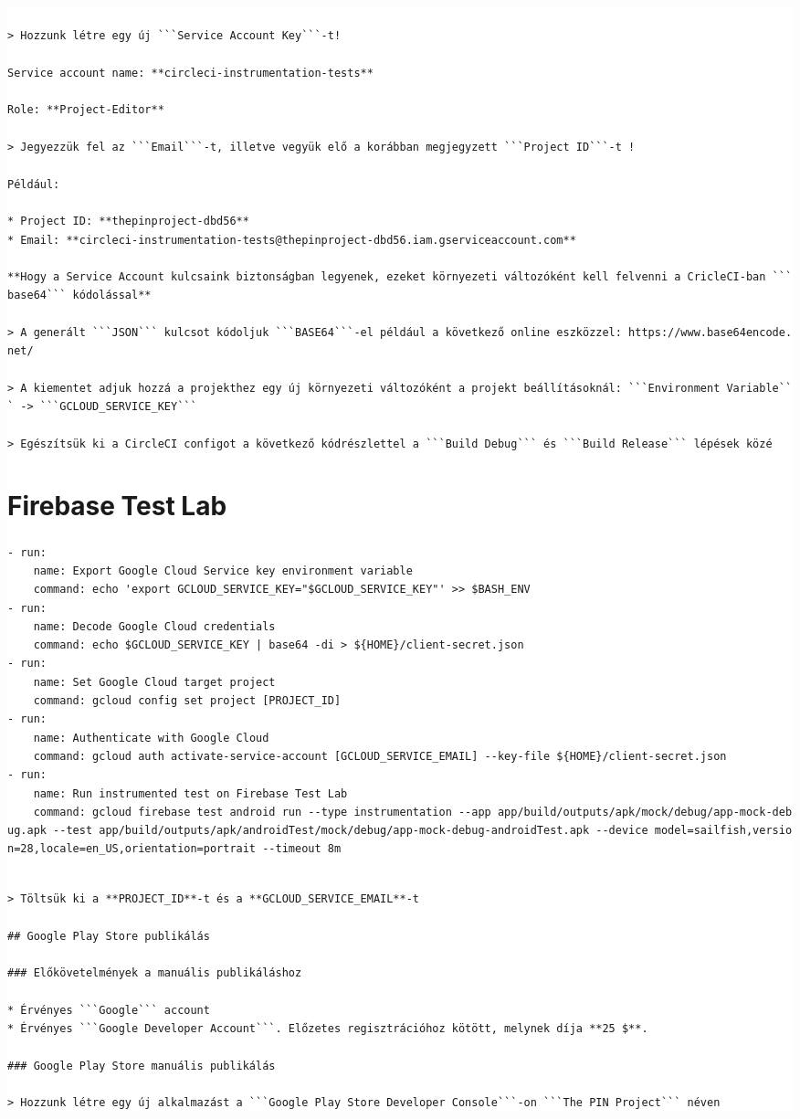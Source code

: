 ```

> Hozzunk létre egy új ```Service Account Key```-t!

Service account name: **circleci-instrumentation-tests**

Role: **Project-Editor**

> Jegyezzük fel az ```Email```-t, illetve vegyük elő a korábban megjegyzett ```Project ID```-t !

Például:

* Project ID: **thepinproject-dbd56**
* Email: **circleci-instrumentation-tests@thepinproject-dbd56.iam.gserviceaccount.com**

**Hogy a Service Account kulcsaink biztonságban legyenek, ezeket környezeti változóként kell felvenni a CricleCI-ban ```base64``` kódolással**

> A generált ```JSON``` kulcsot kódoljuk ```BASE64```-el például a következő online eszközzel: https://www.base64encode.net/

> A kiementet adjuk hozzá a projekthez egy új környezeti változóként a projekt beállításoknál: ```Environment Variable``` -> ```GCLOUD_SERVICE_KEY```

> Egészítsük ki a CircleCI configot a következő kódrészlettel a ```Build Debug``` és ```Build Release``` lépések közé

```
# Firebase Test Lab
    - run:
        name: Export Google Cloud Service key environment variable
        command: echo 'export GCLOUD_SERVICE_KEY="$GCLOUD_SERVICE_KEY"' >> $BASH_ENV
    - run:
        name: Decode Google Cloud credentials
        command: echo $GCLOUD_SERVICE_KEY | base64 -di > ${HOME}/client-secret.json
    - run:
        name: Set Google Cloud target project
        command: gcloud config set project [PROJECT_ID]
    - run:
        name: Authenticate with Google Cloud
        command: gcloud auth activate-service-account [GCLOUD_SERVICE_EMAIL] --key-file ${HOME}/client-secret.json
    - run:
        name: Run instrumented test on Firebase Test Lab
        command: gcloud firebase test android run --type instrumentation --app app/build/outputs/apk/mock/debug/app-mock-debug.apk --test app/build/outputs/apk/androidTest/mock/debug/app-mock-debug-androidTest.apk --device model=sailfish,version=28,locale=en_US,orientation=portrait --timeout 8m
```

> Töltsük ki a **PROJECT_ID**-t és a **GCLOUD_SERVICE_EMAIL**-t

## Google Play Store publikálás

### Előkövetelmények a manuális publikáláshoz

* Érvényes ```Google``` account
* Érvényes ```Google Developer Account```. Előzetes regisztrációhoz kötött, melynek díja **25 $**.

### Google Play Store manuális publikálás

> Hozzunk létre egy új alkalmazást a ```Google Play Store Developer Console```-on ```The PIN Project``` néven

```
